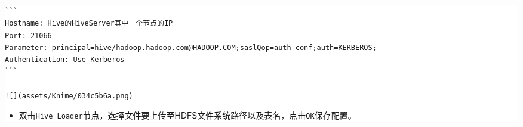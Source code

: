     ```
    Hostname: Hive的HiveServer其中一个节点的IP
    Port: 21066
    Parameter: principal=hive/hadoop.hadoop.com@HADOOP.COM;saslQop=auth-conf;auth=KERBEROS;
    Authentication: Use Kerberos
    ```

    ![](assets/Knime/034c5b6a.png)

  * 双击`Hive Loader`节点，选择文件要上传至HDFS文件系统路径以及表名，点击`OK`保存配置。

